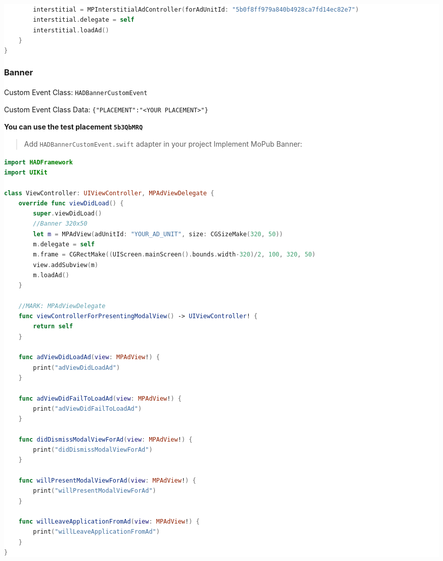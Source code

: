 ```swift
        interstitial = MPInterstitialAdController(forAdUnitId: "5b0f8ff979a840b4928ca7fd14ec82e7")
        interstitial.delegate = self
        interstitial.loadAd()
    }
}
```

### Banner

Custom Event Class: `HADBannerCustomEvent`

Custom Event Class Data: `{"PLACEMENT":"<YOUR PLACEMENT>"}`

**You can use the test placement `5b3QbMRQ`**

> Add `HADBannerCustomEvent.swift` adapter in your project
Implement MoPub Banner:

```swift
import HADFramework
import UIKit

class ViewController: UIViewController, MPAdViewDelegate {
    override func viewDidLoad() {
        super.viewDidLoad()
        //Banner 320x50
        let m = MPAdView(adUnitId: "YOUR_AD_UNIT", size: CGSizeMake(320, 50))
        m.delegate = self
        m.frame = CGRectMake((UIScreen.mainScreen().bounds.width-320)/2, 100, 320, 50)
        view.addSubview(m)
        m.loadAd()
    }

    //MARK: MPAdViewDelegate
    func viewControllerForPresentingModalView() -> UIViewController! {
        return self
    }

    func adViewDidLoadAd(view: MPAdView!) {
        print("adViewDidLoadAd")
    }

    func adViewDidFailToLoadAd(view: MPAdView!) {
        print("adViewDidFailToLoadAd")
    }

    func didDismissModalViewForAd(view: MPAdView!) {
        print("didDismissModalViewForAd")
    }

    func willPresentModalViewForAd(view: MPAdView!) {
        print("willPresentModalViewForAd")
    }

    func willLeaveApplicationFromAd(view: MPAdView!) {
        print("willLeaveApplicationFromAd")
    }
}
```

